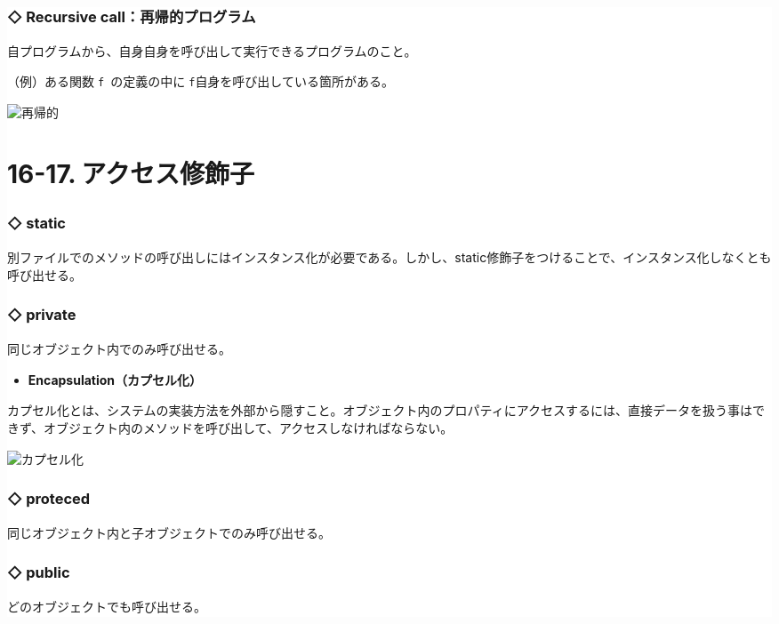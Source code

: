 

### ◇ **Recursive call：再帰的プログラム**

自プログラムから、自身自身を呼び出して実行できるプログラムのこと。

（例）ある関数 ``` f  ```の定義の中に ``` f ```自身を呼び出している箇所がある。

![再帰的](C:\Projects\Summary_Notes\まとめノート\画像\再帰的.png)



# 16-17. アクセス修飾子

### ◇ static

別ファイルでのメソッドの呼び出しにはインスタンス化が必要である。しかし、static修飾子をつけることで、インスタンス化しなくとも呼び出せる。



### ◇ private

同じオブジェクト内でのみ呼び出せる。

- **Encapsulation（カプセル化）**

カプセル化とは、システムの実装方法を外部から隠すこと。オブジェクト内のプロパティにアクセスするには、直接データを扱う事はできず、オブジェクト内のメソッドを呼び出して、アクセスしなければならない。

![カプセル化](https://user-images.githubusercontent.com/42175286/59212717-160def00-8bee-11e9-856c-fae97786ae6c.gif)



### ◇ proteced
同じオブジェクト内と子オブジェクトでのみ呼び出せる。



### ◇ public
どのオブジェクトでも呼び出せる。




